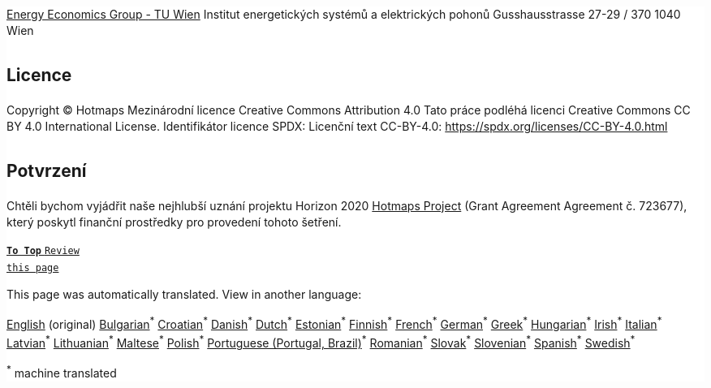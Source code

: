 <a href="https://eeg.tuwien.ac.at/">Energy Economics Group - TU Wien</a> Institut energetických systémů a elektrických pohonů Gusshausstrasse 27-29 / 370 1040 Wien </p><h2> <a class="anchor" id="license" href="#license"><i class="fa fa-link"></i></a> Licence </h2><p> Copyright © Hotmaps Mezinárodní licence Creative Commons Attribution 4.0 Tato práce podléhá licenci Creative Commons CC BY 4.0 International License. Identifikátor licence SPDX: Licenční text CC-BY-4.0: https://spdx.org/licenses/CC-BY-4.0.html </p><h2> <a class="anchor" id="acknowledgement" href="#acknowledgement"><i class="fa fa-link"></i></a> Potvrzení </h2><p> Chtěli bychom vyjádřit naše nejhlubší uznání projektu Horizon 2020 <a href="https://www.hotmaps-project.eu">Hotmaps Project</a> (Grant Agreement Agreement č. 723677), který poskytl finanční prostředky pro provedení tohoto šetření. </p><p><ins> <code><strong><a href="#table-of-contents">To Top</a></strong></code> </ins> <code><a href="https://github.com/HotMaps/hotmaps_wiki/wiki/Hotmaps-Graphical-User-Interface/_edit">Review this page</a></code> </p>


This page was automatically translated. View in another language:

[English](../en/Introduction-to-user-interface) (original) [Bulgarian](../bg/Introduction-to-user-interface)<sup>\*</sup> [Croatian](../hr/Introduction-to-user-interface)<sup>\*</sup>  [Danish](../da/Introduction-to-user-interface)<sup>\*</sup> [Dutch](../nl/Introduction-to-user-interface)<sup>\*</sup> [Estonian](../et/Introduction-to-user-interface)<sup>\*</sup> [Finnish](../fi/Introduction-to-user-interface)<sup>\*</sup> [French](../fr/Introduction-to-user-interface)<sup>\*</sup> [German](../de/Introduction-to-user-interface)<sup>\*</sup> [Greek](../el/Introduction-to-user-interface)<sup>\*</sup> [Hungarian](../hu/Introduction-to-user-interface)<sup>\*</sup> [Irish](../ga/Introduction-to-user-interface)<sup>\*</sup> [Italian](../it/Introduction-to-user-interface)<sup>\*</sup> [Latvian](../lv/Introduction-to-user-interface)<sup>\*</sup> [Lithuanian](../lt/Introduction-to-user-interface)<sup>\*</sup> [Maltese](../mt/Introduction-to-user-interface)<sup>\*</sup> [Polish](../pl/Introduction-to-user-interface)<sup>\*</sup> [Portuguese (Portugal, Brazil)](../pt/Introduction-to-user-interface)<sup>\*</sup> [Romanian](../ro/Introduction-to-user-interface)<sup>\*</sup> [Slovak](../sk/Introduction-to-user-interface)<sup>\*</sup> [Slovenian](../sl/Introduction-to-user-interface)<sup>\*</sup> [Spanish](../es/Introduction-to-user-interface)<sup>\*</sup> [Swedish](../sv/Introduction-to-user-interface)<sup>\*</sup> 

<sup>\*</sup> machine translated

